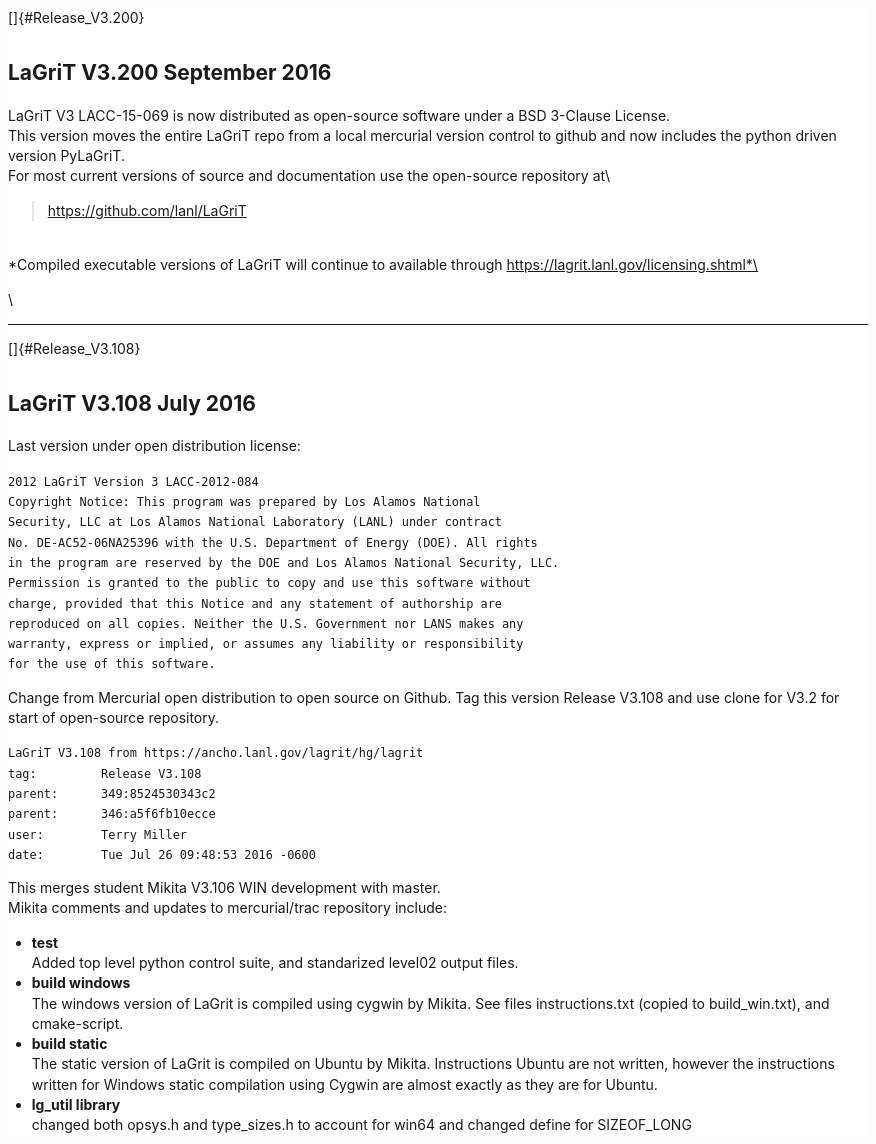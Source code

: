 []{#Release_V3.200}

LaGriT V3.200 September 2016
----------------------------

LaGriT V3 LACC-15-069 is now distributed as open-source software under a
BSD 3-Clause License.\
This version moves the entire LaGriT repo from a local mercurial version
control to github and now includes the python driven version PyLaGriT.\
For most current versions of source and documentation use the
open-source repository at\

> https://github.com/lanl/LaGriT

\
*Compiled executable versions of LaGriT will continue to available
through https://lagrit.lanl.gov/licensing.shtml*\

\

------------------------------------------------------------------------

[]{#Release_V3.108}

LaGriT V3.108 July 2016
-----------------------

Last version under open distribution license:

    2012 LaGriT Version 3 LACC-2012-084
    Copyright Notice: This program was prepared by Los Alamos National
    Security, LLC at Los Alamos National Laboratory (LANL) under contract 
    No. DE-AC52-06NA25396 with the U.S. Department of Energy (DOE). All rights 
    in the program are reserved by the DOE and Los Alamos National Security, LLC. 
    Permission is granted to the public to copy and use this software without 
    charge, provided that this Notice and any statement of authorship are 
    reproduced on all copies. Neither the U.S. Government nor LANS makes any 
    warranty, express or implied, or assumes any liability or responsibility 
    for the use of this software.

Change from Mercurial open distribution to open source on Github. Tag
this version Release V3.108 and use clone for V3.2 for start of
open-source repository.

    LaGriT V3.108 from https://ancho.lanl.gov/lagrit/hg/lagrit
    tag:         Release V3.108
    parent:      349:8524530343c2
    parent:      346:a5f6fb10ecce
    user:        Terry Miller 
    date:        Tue Jul 26 09:48:53 2016 -0600

This merges student Mikita V3.106 WIN development with master.\
Mikita comments and updates to mercurial/trac repository include:

-   **test**\
    Added top level python control suite, and standarized level02 output
    files.
-   **build windows**\
    The windows version of LaGrit is compiled using cygwin by Mikita.
    See files instructions.txt (copied to build\_win.txt), and
    cmake-script.
-   **build static**\
    The static version of LaGrit is compiled on Ubuntu by Mikita.
    Instructions Ubuntu are not written, however the instructions
    written for Windows static compilation using Cygwin are almost
    exactly as they are for Ubuntu.
-   **lg\_util library**\
    changed both opsys.h and type\_sizes.h to account for win64 and
    changed define for SIZEOF\_LONG
